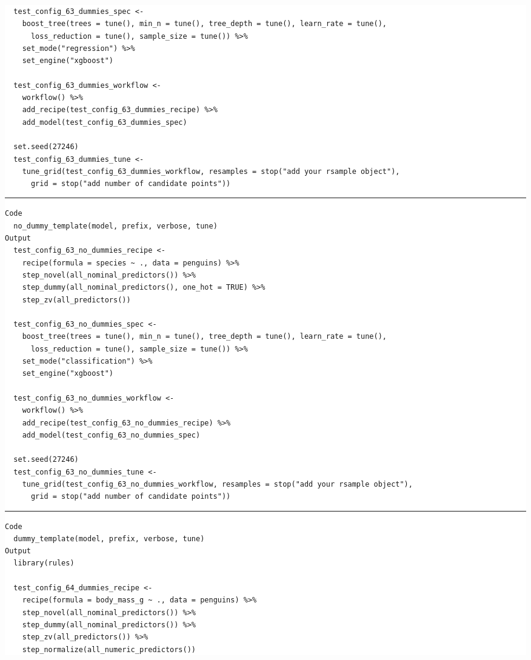       test_config_63_dummies_spec <- 
        boost_tree(trees = tune(), min_n = tune(), tree_depth = tune(), learn_rate = tune(), 
          loss_reduction = tune(), sample_size = tune()) %>% 
        set_mode("regression") %>% 
        set_engine("xgboost") 
      
      test_config_63_dummies_workflow <- 
        workflow() %>% 
        add_recipe(test_config_63_dummies_recipe) %>% 
        add_model(test_config_63_dummies_spec) 
      
      set.seed(27246)
      test_config_63_dummies_tune <-
        tune_grid(test_config_63_dummies_workflow, resamples = stop("add your rsample object"), 
          grid = stop("add number of candidate points"))
      

---

    Code
      no_dummy_template(model, prefix, verbose, tune)
    Output
      test_config_63_no_dummies_recipe <- 
        recipe(formula = species ~ ., data = penguins) %>% 
        step_novel(all_nominal_predictors()) %>% 
        step_dummy(all_nominal_predictors(), one_hot = TRUE) %>% 
        step_zv(all_predictors()) 
      
      test_config_63_no_dummies_spec <- 
        boost_tree(trees = tune(), min_n = tune(), tree_depth = tune(), learn_rate = tune(), 
          loss_reduction = tune(), sample_size = tune()) %>% 
        set_mode("classification") %>% 
        set_engine("xgboost") 
      
      test_config_63_no_dummies_workflow <- 
        workflow() %>% 
        add_recipe(test_config_63_no_dummies_recipe) %>% 
        add_model(test_config_63_no_dummies_spec) 
      
      set.seed(27246)
      test_config_63_no_dummies_tune <-
        tune_grid(test_config_63_no_dummies_workflow, resamples = stop("add your rsample object"), 
          grid = stop("add number of candidate points"))
      

---

    Code
      dummy_template(model, prefix, verbose, tune)
    Output
      library(rules)
      
      test_config_64_dummies_recipe <- 
        recipe(formula = body_mass_g ~ ., data = penguins) %>% 
        step_novel(all_nominal_predictors()) %>% 
        step_dummy(all_nominal_predictors()) %>% 
        step_zv(all_predictors()) %>% 
        step_normalize(all_numeric_predictors()) 
      